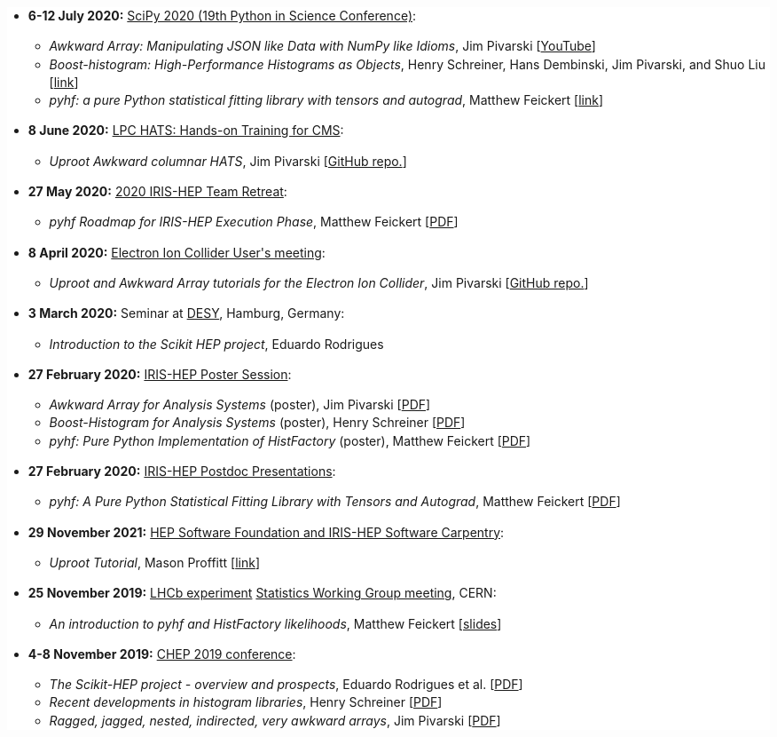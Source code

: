 - **6-12 July 2020:** [SciPy 2020 (19th Python in Science Conference)](https://www.scipy2020.scipy.org/):
  - _Awkward Array: Manipulating JSON like Data with NumPy like Idioms_, Jim Pivarski
    \[[YouTube](https://youtu.be/WlnUF3LRBj4)\]
  - _Boost-histogram: High-Performance Histograms as Objects_, Henry Schreiner, Hans Dembinski, Jim Pivarski, and Shuo Liu
    \[[link](https://conference.scipy.org/proceedings/scipy2020/slides.html)\]
  - _pyhf: a pure Python statistical fitting library with tensors and autograd_, Matthew Feickert
    \[[link](https://doi.org/10.25080/Majora-342d178e-023)\]

- **8 June 2020:** [LPC HATS: Hands-on Training for CMS](https://indico.cern.ch/event/917675/):
  - _Uproot Awkward columnar HATS_, Jim Pivarski
    \[[GitHub repo.](https://github.com/jpivarski/2020-06-08-uproot-awkward-columnar-hats)\]

- **27 May 2020:** [2020 IRIS-HEP Team Retreat](https://indico.cern.ch/event/896167/):
  - _pyhf Roadmap for IRIS-HEP Execution Phase_, Matthew Feickert
    \[[PDF](https://indico.cern.ch/event/896167/contributions/3880229/attachments/2045450/3428542/Feickert_pyhf-execution-phase_2020-05-27.pdf)\]

- **8 April 2020:** [Electron Ion Collider User's meeting](https://indico.bnl.gov/event/8242/):
  - _Uproot and Awkward Array tutorials for the Electron Ion Collider_, Jim Pivarski
    \[[GitHub repo.](https://github.com/jpivarski-talks/2020-04-08-eic-jlab)\]

- **3 March 2020:** Seminar at [DESY](https://www.desy.de/index_eng.html), Hamburg, Germany:
  - _Introduction to the Scikit HEP project_, Eduardo Rodrigues

- **27 February 2020:** [IRIS-HEP Poster Session](https://indico.cern.ch/event/894127/):
  - _Awkward Array for Analysis Systems_ (poster), Jim Pivarski
    \[[PDF](https://indico.cern.ch/event/894127/attachments/1996570/3331173/6_-_pivarski-irishep-poster.pdf)\]
  - _Boost-Histogram for Analysis Systems_ (poster), Henry Schreiner
    \[[PDF](https://indico.cern.ch/event/894127/attachments/1996570/3331172/5_-_BoostHistogram.pdf)\]
  - _pyhf: Pure Python Implementation of HistFactory_ (poster), Matthew Feickert
    \[[PDF](https://indico.cern.ch/event/894127/attachments/1996570/3334540/10_-_IRIS-HEP-2020-poster-session-pyhf.pdf)\]

- **27 February 2020:** [IRIS-HEP Postdoc Presentations](https://indico.cern.ch/event/897086/):
  - _pyhf: A Pure Python Statistical Fitting Library with Tensors and Autograd_, Matthew Feickert
    \[[PDF](https://indico.cern.ch/event/894127/attachments/1996570/3334540/10_-_IRIS-HEP-2020-poster-session-pyhf.pdf)\]

- **29 November 2021:** [HEP Software Foundation and IRIS-HEP Software Carpentry](https://indico.cern.ch/event/834411/):
  - _Uproot Tutorial_, Mason Proffitt
    \[[link](https://indico.cern.ch/event/834411/timetable/#b-351469-python-for-analysis-r)\]

- **25 November 2019:** [LHCb experiment](http://lhcb.cern.ch/) [Statistics Working Group meeting](https://indico.cern.ch/event/863729/), CERN:
  - _An introduction to pyhf and HistFactory likelihoods_, Matthew Feickert \[[slides](https://matthewfeickert.github.io/talk-LHCb-Stats-Forum/index.html)\]

- **4-8 November 2019:** [CHEP 2019 conference](http://chep2019.org/):
  - _The Scikit-HEP project - overview and prospects_, Eduardo Rodrigues et al.
    \[[PDF](https://indico.cern.ch/event/773049/contributions/3476182/attachments/1938227/3213768/EduardoRodrigues_2019-11-05_CHEP2019Adelaide.pdf)\]
  - _Recent developments in histogram libraries_, Henry Schreiner
    \[[PDF](https://indico.cern.ch/event/773049/contributions/3473265/attachments/1937714/3211784/HistogramCHEP2019.pdf)\]
  - _Ragged, jagged, nested, indirected, very awkward arrays_, Jim Pivarski
    \[[PDF](https://indico.cern.ch/event/773049/contributions/3473258/attachments/1934835/3206036/pivarski-chep-awkward.pdf)\]

